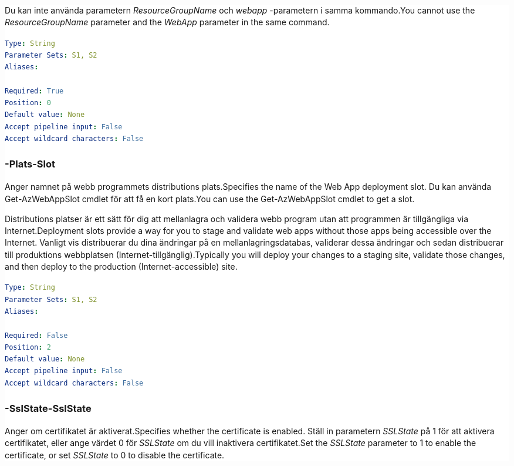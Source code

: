<span data-ttu-id="88118-136">Du kan inte använda parametern *ResourceGroupName* och *webapp* -parametern i samma kommando.</span><span class="sxs-lookup"><span data-stu-id="88118-136">You cannot use the *ResourceGroupName* parameter and the *WebApp* parameter in the same command.</span></span>

```yaml
Type: String
Parameter Sets: S1, S2
Aliases: 

Required: True
Position: 0
Default value: None
Accept pipeline input: False
Accept wildcard characters: False
```

### <span data-ttu-id="88118-137">-Plats</span><span class="sxs-lookup"><span data-stu-id="88118-137">-Slot</span></span>
<span data-ttu-id="88118-138">Anger namnet på webb programmets distributions plats.</span><span class="sxs-lookup"><span data-stu-id="88118-138">Specifies the name of the Web App deployment slot.</span></span>
<span data-ttu-id="88118-139">Du kan använda Get-AzWebAppSlot cmdlet för att få en kort plats.</span><span class="sxs-lookup"><span data-stu-id="88118-139">You can use the Get-AzWebAppSlot cmdlet to get a slot.</span></span>

<span data-ttu-id="88118-140">Distributions platser är ett sätt för dig att mellanlagra och validera webb program utan att programmen är tillgängliga via Internet.</span><span class="sxs-lookup"><span data-stu-id="88118-140">Deployment slots provide a way for you to stage and validate web apps without those apps being accessible over the Internet.</span></span>
<span data-ttu-id="88118-141">Vanligt vis distribuerar du dina ändringar på en mellanlagringsdatabas, validerar dessa ändringar och sedan distribuerar till produktions webbplatsen (Internet-tillgänglig).</span><span class="sxs-lookup"><span data-stu-id="88118-141">Typically you will deploy your changes to a staging site, validate those changes, and then deploy to the production (Internet-accessible) site.</span></span>

```yaml
Type: String
Parameter Sets: S1, S2
Aliases: 

Required: False
Position: 2
Default value: None
Accept pipeline input: False
Accept wildcard characters: False
```

### <span data-ttu-id="88118-142">-SslState</span><span class="sxs-lookup"><span data-stu-id="88118-142">-SslState</span></span>
<span data-ttu-id="88118-143">Anger om certifikatet är aktiverat.</span><span class="sxs-lookup"><span data-stu-id="88118-143">Specifies whether the certificate is enabled.</span></span>
<span data-ttu-id="88118-144">Ställ in parametern *SSLState* på 1 för att aktivera certifikatet, eller ange värdet 0 för *SSLState* om du vill inaktivera certifikatet.</span><span class="sxs-lookup"><span data-stu-id="88118-144">Set the *SSLState* parameter to 1 to enable the certificate, or set *SSLState* to 0 to disable the certificate.</span></span>
